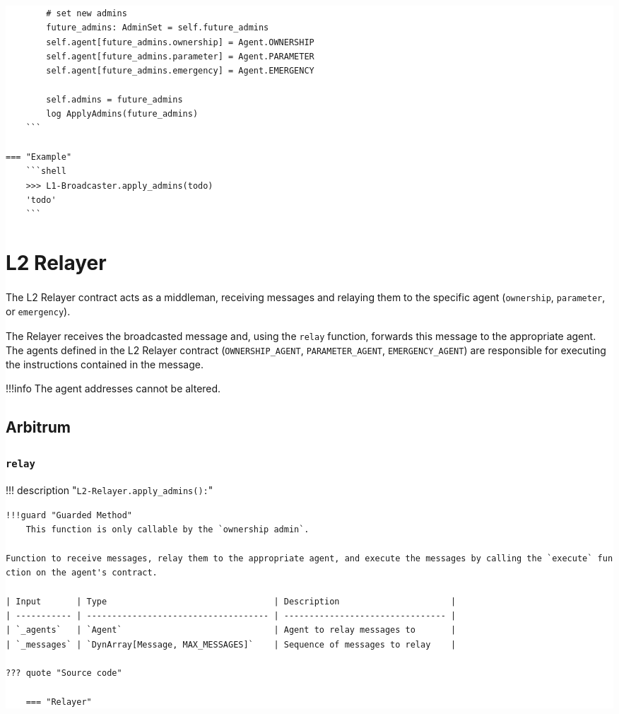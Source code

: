             # set new admins
            future_admins: AdminSet = self.future_admins
            self.agent[future_admins.ownership] = Agent.OWNERSHIP
            self.agent[future_admins.parameter] = Agent.PARAMETER
            self.agent[future_admins.emergency] = Agent.EMERGENCY

            self.admins = future_admins
            log ApplyAdmins(future_admins)
        ```

    === "Example"
        ```shell
        >>> L1-Broadcaster.apply_admins(todo)
        'todo'
        ```



# **L2 Relayer**

The L2 Relayer contract acts as a middleman, receiving messages and relaying them to the specific agent (`ownership`, `parameter`, or `emergency`).

The Relayer receives the broadcasted message and, using the `relay` function, forwards this message to the appropriate agent. The agents defined in the L2 Relayer contract (`OWNERSHIP_AGENT`, `PARAMETER_AGENT`, `EMERGENCY_AGENT`) are responsible for executing the instructions contained in the message.

!!!info
    The agent addresses cannot be altered.


## **Arbitrum**

### `relay`
!!! description "`L2-Relayer.apply_admins():`"

    !!!guard "Guarded Method"
        This function is only callable by the `ownership admin`.

    Function to receive messages, relay them to the appropriate agent, and execute the messages by calling the `execute` function on the agent's contract.

    | Input       | Type                                 | Description                      |
    | ----------- | ------------------------------------ | -------------------------------- |
    | `_agents`   | `Agent`                              | Agent to relay messages to       |
    | `_messages` | `DynArray[Message, MAX_MESSAGES]`    | Sequence of messages to relay    |

    ??? quote "Source code"

        === "Relayer"
